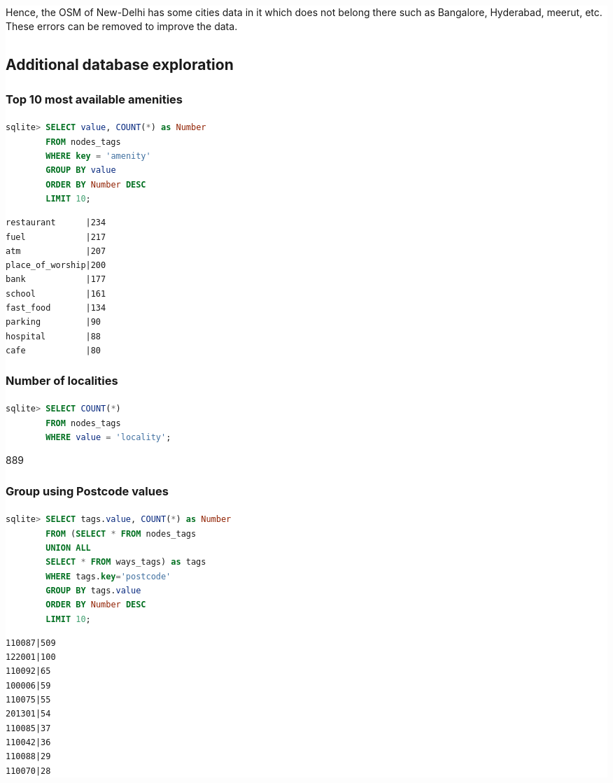 Hence, the OSM of New-Delhi has some cities data in it which does not belong there such as Bangalore, Hyderabad, meerut, etc. These errors can be removed to improve the data.

## Additional database exploration

### Top 10 most available amenities

```sql
sqlite> SELECT value, COUNT(*) as Number
        FROM nodes_tags
        WHERE key = 'amenity'
        GROUP BY value
        ORDER BY Number DESC
        LIMIT 10;
```

```
restaurant      |234
fuel            |217
atm             |207
place_of_worship|200
bank            |177
school          |161
fast_food       |134
parking         |90
hospital        |88
cafe            |80
```

### Number of localities

```sql
sqlite> SELECT COUNT(*)
        FROM nodes_tags
        WHERE value = 'locality';
```

889

###  Group using Postcode values

```sql
sqlite> SELECT tags.value, COUNT(*) as Number
        FROM (SELECT * FROM nodes_tags
        UNION ALL
        SELECT * FROM ways_tags) as tags
        WHERE tags.key='postcode'
        GROUP BY tags.value
        ORDER BY Number DESC
        LIMIT 10;
```
```
110087|509
122001|100
110092|65
100006|59
110075|55
201301|54
110085|37
110042|36
110088|29
110070|28
```
